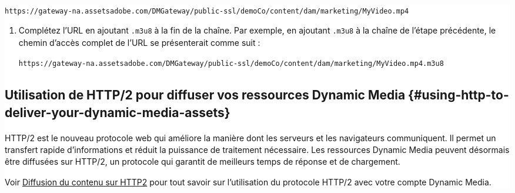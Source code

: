    `https://gateway-na.assetsadobe.com/DMGateway/public-ssl/demoCo/content/dam/marketing/MyVideo.mp4`

1. Complétez l’URL en ajoutant `.m3u8` à la fin de la chaîne. Par exemple, en ajoutant `.m3u8` à la chaîne de l’étape précédente, le chemin d’accès complet de l’URL se présenterait comme suit :

   `https://gateway-na.assetsadobe.com/DMGateway/public-ssl/demoCo/content/dam/marketing/MyVideo.mp4.m3u8`

## Utilisation de HTTP/2 pour diffuser vos ressources Dynamic Media {#using-http-to-deliver-your-dynamic-media-assets}

HTTP/2 est le nouveau protocole web qui améliore la manière dont les serveurs et les navigateurs communiquent. Il permet un transfert rapide d’informations et réduit la puissance de traitement nécessaire. Les ressources Dynamic Media peuvent désormais être diffusées sur HTTP/2, un protocole qui garantit de meilleurs temps de réponse et de chargement.

Voir [Diffusion du contenu sur HTTP2](http2.md) pour tout savoir sur l’utilisation du protocole HTTP/2 avec votre compte Dynamic Media.
